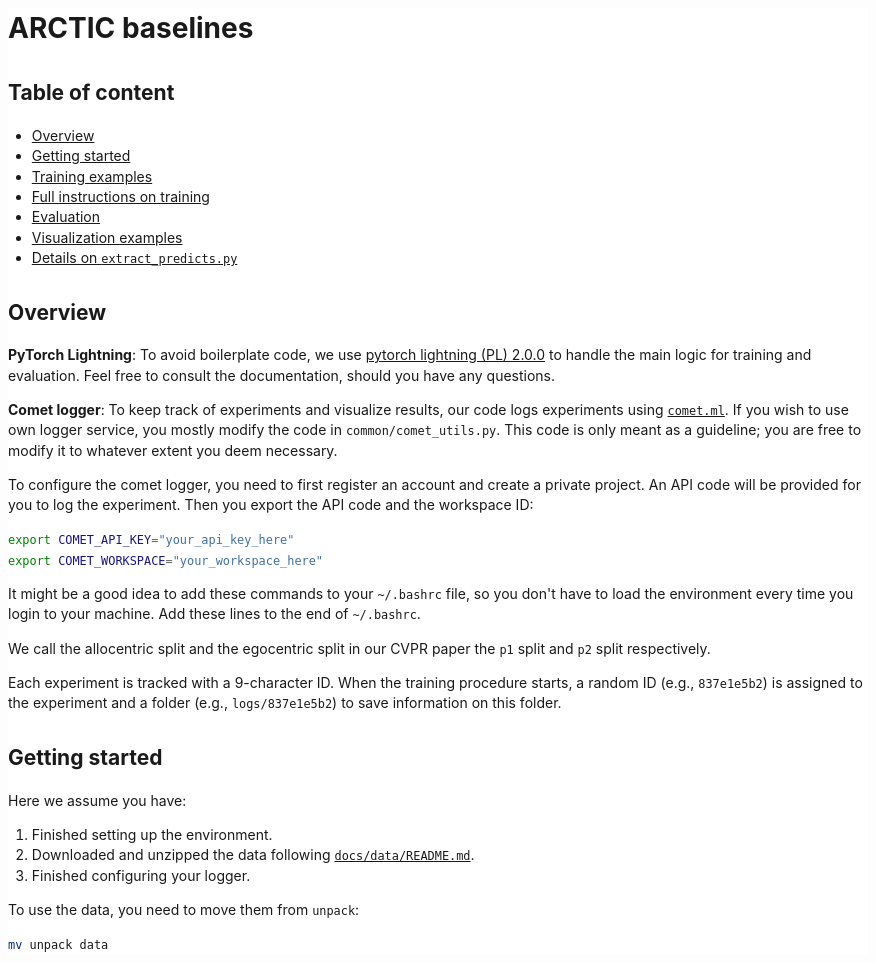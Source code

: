 # ARCTIC baselines

## Table of content

- [Overview](#overview)
- [Getting started](#getting-started)
- [Training examples](#training)
- [Full instructions on training](train.md)
- [Evaluation](#evaluation)
- [Visualization examples](#visualization)
- [Details on `extract_predicts.py`](extraction.md)

## Overview

**PyTorch Lightning**: To avoid boilerplate code, we use [pytorch lightning (PL) 2.0.0](https://pytorch-lightning.readthedocs.io/en/2.0.0/common/trainer.html) to handle the main logic for training and evaluation. Feel free to consult the documentation, should you have any questions.

**Comet logger**: To keep track of experiments and visualize results, our code logs experiments using [`comet.ml`](https://comet.ml). If you wish to use own logger service, you mostly modify the code in `common/comet_utils.py`. This code is only meant as a guideline; you are free to modify it to whatever extent you deem necessary.

To configure the comet logger, you need to first register an account and create a private project. An API code will be provided for you to log the experiment. Then you export the API code and the workspace ID:

```bash
export COMET_API_KEY="your_api_key_here"
export COMET_WORKSPACE="your_workspace_here"
```

It might be a good idea to add these commands to your `~/.bashrc` file, so you don't have to load the environment every time you login to your machine. Add these lines to the end of `~/.bashrc`.

We call the allocentric split and the egocentric split in our CVPR paper the `p1` split and `p2` split respectively.

Each experiment is tracked with a 9-character ID. When the training procedure starts, a random ID (e.g., `837e1e5b2`) is assigned to the experiment and a folder (e.g., `logs/837e1e5b2`) to save information on this folder.

## Getting started

Here we assume you have: 
1. Finished setting up the environment.
2. Downloaded and unzipped the data following [`docs/data/README.md`](../data/README.md).
3. Finished configuring your logger.

To use the data, you need to move them from `unpack`:

```bash
mv unpack data
```
